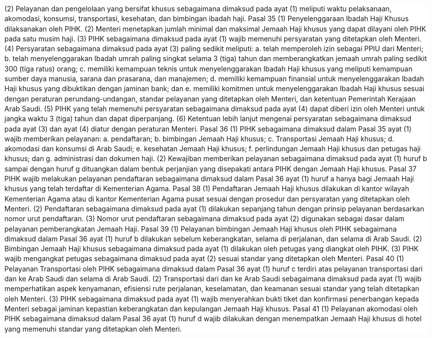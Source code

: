 (2) Pelayanan dan pengelolaan yang bersifat khusus sebagaimana dimaksud pada ayat (1) meliputi waktu pelaksanaan, akomodasi, konsumsi, transportasi, kesehatan, dan bimbingan ibadah haji.
Pasal 35
(1) Penyelenggaraan Ibadah Haji Khusus dilaksanakan oleh PIHK.
(2) Menteri menetapkan jumlah minimal dan maksimal Jemaah Haji khusus yang dapat dilayani oleh PIHK pada satu musim haji.
(3) PIHK sebagaimana dimaksud pada ayat (1) wajib memenuhi persyaratan yang ditetapkan oleh Menteri.
(4) Persyaratan sebagaimana dimaksud pada ayat (3) paling sedikit meliputi:
a. telah memperoleh izin sebagai PPIU dari Menteri;
b. telah menyelenggarakan Ibadah umrah paling singkat selama 3 (tiga) tahun dan memberangkatkan jemaah umrah paling sedikit 300 (tiga ratus) orang;
c. memiliki kemampuan teknis untuk menyelenggarakan Ibadah Haji khusus yang meliputi kemampuan sumber daya manusia, sarana dan prasarana, dan manajemen;
d. memiliki kemampuan finansial untuk menyelenggarakan Ibadah Haji khusus yang dibuktikan dengan jaminan bank; dan
e. memiliki komitmen untuk menyelenggarakan Ibadah Haji khusus sesuai dengan peraturan perundang-undangan, standar pelayanan yang ditetapkan oleh Menteri, dan ketentuan Pemerintah Kerajaan Arab Saudi.
(5) PIHK yang telah memenuhi persyaratan sebagaimana dimaksud pada ayat (4) dapat diberi izin oleh Menteri untuk jangka waktu 3 (tiga) tahun dan dapat diperpanjang.
(6) Ketentuan lebih lanjut mengenai persyaratan sebagaimana dimaksud pada ayat (3) dan ayat (4) diatur dengan peraturan Menteri.
Pasal 36
(1) PIHK sebagaimana dimaksud dalam Pasal 35 ayat (1) wajib memberikan pelayanan:
a. pendaftaran;
b. bimbingan Jemaah Haji khusus;
c. Transportasi Jemaah Haji khusus;
d. akomodasi dan konsumsi di Arab Saudi;
e. kesehatan Jemaah Haji khusus;
f. perlindungan Jemaah Haji khusus dan petugas haji khusus; dan
g. administrasi dan dokumen haji.
(2) Kewajiban memberikan pelayanan sebagaimana dimaksud pada ayat (1) huruf b sampai dengan huruf g dituangkan dalam bentuk perjanjian yang disepakati antara PIHK dengan Jemaah Haji khusus.
Pasal 37
PIHK wajib melakukan pelayanan pendaftaran sebagaimana dimaksud dalam Pasal 36 ayat (1) huruf a hanya bagi Jemaah Haji khusus yang telah terdaftar di Kementerian Agama.
Pasal 38
(1) Pendaftaran Jemaah Haji khusus dilakukan di kantor wilayah Kementerian Agama atau di kantor Kementerian Agama pusat sesuai dengan prosedur dan persyaratan yang ditetapkan oleh Menteri.
(2) Pendaftaran sebagaimana dimaksud pada ayat (1) dilakukan sepanjang tahun dengan prinsip pelayanan berdasarkan nomor urut pendaftaran.
(3) Nomor urut pendaftaran sebagaimana dimaksud pada ayat (2) digunakan sebagai dasar dalam pelayanan pemberangkatan Jemaah Haji.
Pasal 39
(1) Pelayanan bimbingan Jemaah Haji khusus oleh PIHK sebagaimana dimaksud dalam Pasal 36 ayat (1) huruf b dilakukan sebelum keberangkatan, selama di perjalanan, dan selama di Arab Saudi.
(2) Bimbingan Jemaah Haji khusus sebagaimana dimaksud pada ayat (1) dilakukan oleh petugas yang diangkat oleh PIHK.
(3) PIHK wajib mengangkat petugas sebagaimana dimaksud pada ayat (2) sesuai standar yang ditetapkan oleh Menteri.
Pasal 40
(1) Pelayanan Transportasi oleh PIHK sebagaimana dimaksud dalam Pasal 36 ayat (1) huruf c terdiri atas pelayanan transportasi dari dan ke Arab Saudi dan selama di Arab Saudi.
(2) Transportasi dari dan ke Arab Saudi sebagaimana dimaksud pada ayat (1) wajib memperhatikan aspek kenyamanan, efisiensi rute perjalanan, keselamatan, dan keamanan sesuai standar yang telah ditetapkan oleh Menteri.
(3) PIHK sebagaimana dimaksud pada ayat (1) wajib menyerahkan bukti tiket dan konfirmasi penerbangan kepada Menteri sebagai jaminan kepastian keberangkatan dan kepulangan Jemaah Haji khusus.
Pasal 41
(1) Pelayanan akomodasi oleh PIHK sebagaimana dimaksud dalam Pasal 36 ayat (1) huruf d wajib dilakukan dengan menempatkan Jemaah Haji khusus di hotel yang memenuhi standar yang ditetapkan oleh Menteri.